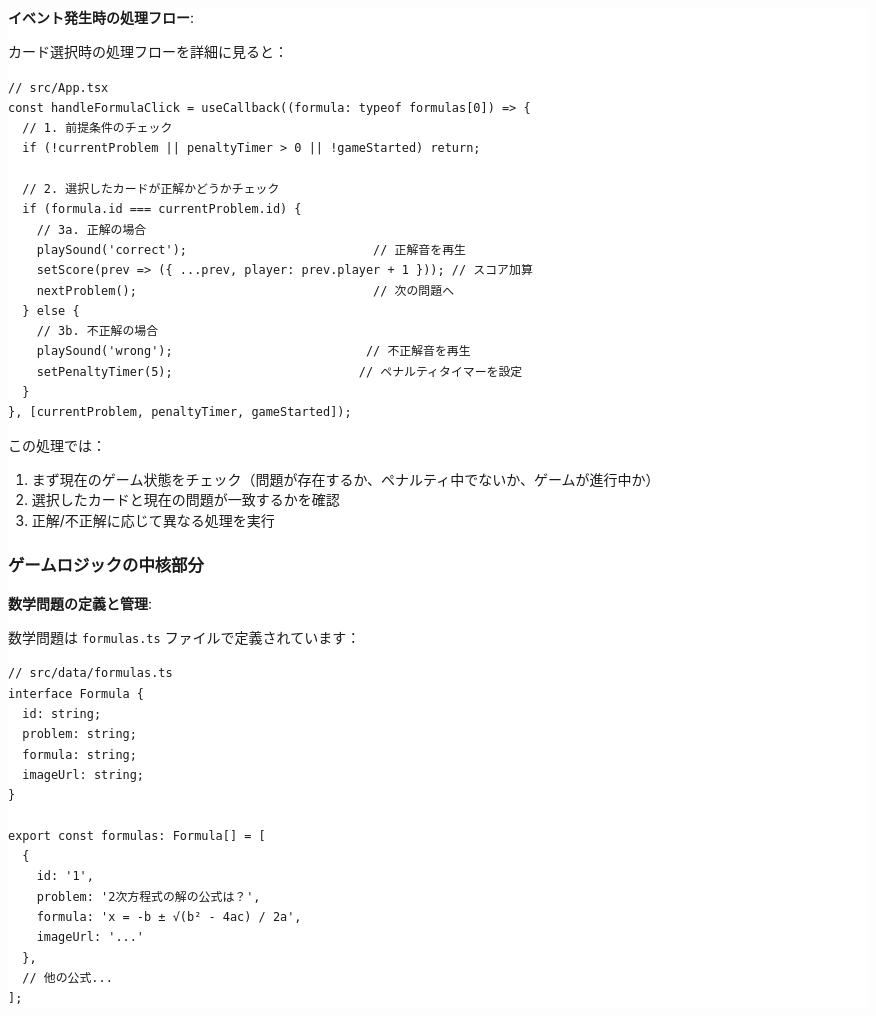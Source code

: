 **イベント発生時の処理フロー**:

カード選択時の処理フローを詳細に見ると：

```tsx
// src/App.tsx
const handleFormulaClick = useCallback((formula: typeof formulas[0]) => {
  // 1. 前提条件のチェック
  if (!currentProblem || penaltyTimer > 0 || !gameStarted) return;

  // 2. 選択したカードが正解かどうかチェック
  if (formula.id === currentProblem.id) {
    // 3a. 正解の場合
    playSound('correct');                          // 正解音を再生
    setScore(prev => ({ ...prev, player: prev.player + 1 })); // スコア加算
    nextProblem();                                 // 次の問題へ
  } else {
    // 3b. 不正解の場合
    playSound('wrong');                           // 不正解音を再生
    setPenaltyTimer(5);                          // ペナルティタイマーを設定
  }
}, [currentProblem, penaltyTimer, gameStarted]);
```

この処理では：
1. まず現在のゲーム状態をチェック（問題が存在するか、ペナルティ中でないか、ゲームが進行中か）
2. 選択したカードと現在の問題が一致するかを確認
3. 正解/不正解に応じて異なる処理を実行

### ゲームロジックの中核部分

**数学問題の定義と管理**:

数学問題は `formulas.ts` ファイルで定義されています：

```tsx
// src/data/formulas.ts
interface Formula {
  id: string;
  problem: string;
  formula: string;
  imageUrl: string;
}

export const formulas: Formula[] = [
  {
    id: '1',
    problem: '2次方程式の解の公式は？',
    formula: 'x = -b ± √(b² - 4ac) / 2a',
    imageUrl: '...'
  },
  // 他の公式...
];
```

